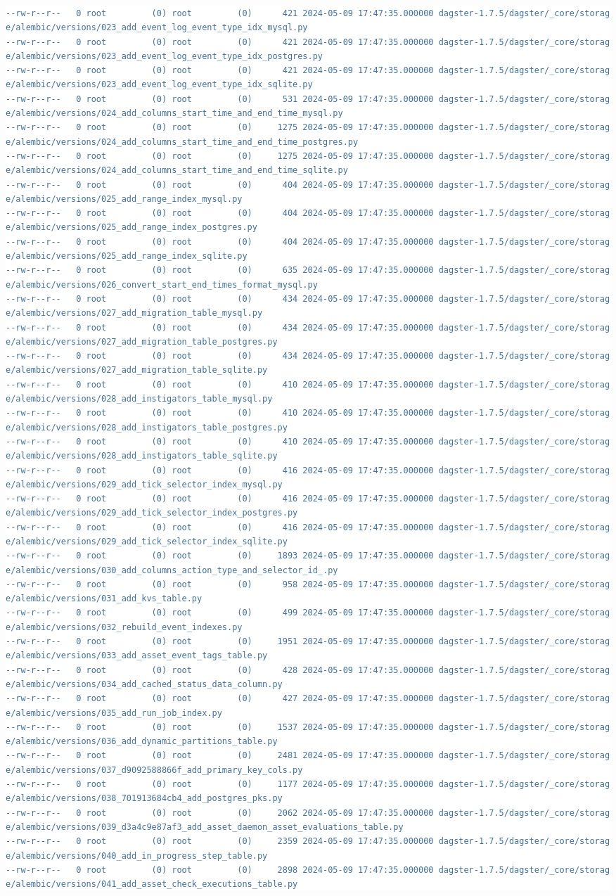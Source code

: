 ```diff
--rw-r--r--   0 root         (0) root         (0)      421 2024-05-09 17:47:35.000000 dagster-1.7.5/dagster/_core/storage/alembic/versions/023_add_event_log_event_type_idx_mysql.py
--rw-r--r--   0 root         (0) root         (0)      421 2024-05-09 17:47:35.000000 dagster-1.7.5/dagster/_core/storage/alembic/versions/023_add_event_log_event_type_idx_postgres.py
--rw-r--r--   0 root         (0) root         (0)      421 2024-05-09 17:47:35.000000 dagster-1.7.5/dagster/_core/storage/alembic/versions/023_add_event_log_event_type_idx_sqlite.py
--rw-r--r--   0 root         (0) root         (0)      531 2024-05-09 17:47:35.000000 dagster-1.7.5/dagster/_core/storage/alembic/versions/024_add_columns_start_time_and_end_time_mysql.py
--rw-r--r--   0 root         (0) root         (0)     1275 2024-05-09 17:47:35.000000 dagster-1.7.5/dagster/_core/storage/alembic/versions/024_add_columns_start_time_and_end_time_postgres.py
--rw-r--r--   0 root         (0) root         (0)     1275 2024-05-09 17:47:35.000000 dagster-1.7.5/dagster/_core/storage/alembic/versions/024_add_columns_start_time_and_end_time_sqlite.py
--rw-r--r--   0 root         (0) root         (0)      404 2024-05-09 17:47:35.000000 dagster-1.7.5/dagster/_core/storage/alembic/versions/025_add_range_index_mysql.py
--rw-r--r--   0 root         (0) root         (0)      404 2024-05-09 17:47:35.000000 dagster-1.7.5/dagster/_core/storage/alembic/versions/025_add_range_index_postgres.py
--rw-r--r--   0 root         (0) root         (0)      404 2024-05-09 17:47:35.000000 dagster-1.7.5/dagster/_core/storage/alembic/versions/025_add_range_index_sqlite.py
--rw-r--r--   0 root         (0) root         (0)      635 2024-05-09 17:47:35.000000 dagster-1.7.5/dagster/_core/storage/alembic/versions/026_convert_start_end_times_format_mysql.py
--rw-r--r--   0 root         (0) root         (0)      434 2024-05-09 17:47:35.000000 dagster-1.7.5/dagster/_core/storage/alembic/versions/027_add_migration_table_mysql.py
--rw-r--r--   0 root         (0) root         (0)      434 2024-05-09 17:47:35.000000 dagster-1.7.5/dagster/_core/storage/alembic/versions/027_add_migration_table_postgres.py
--rw-r--r--   0 root         (0) root         (0)      434 2024-05-09 17:47:35.000000 dagster-1.7.5/dagster/_core/storage/alembic/versions/027_add_migration_table_sqlite.py
--rw-r--r--   0 root         (0) root         (0)      410 2024-05-09 17:47:35.000000 dagster-1.7.5/dagster/_core/storage/alembic/versions/028_add_instigators_table_mysql.py
--rw-r--r--   0 root         (0) root         (0)      410 2024-05-09 17:47:35.000000 dagster-1.7.5/dagster/_core/storage/alembic/versions/028_add_instigators_table_postgres.py
--rw-r--r--   0 root         (0) root         (0)      410 2024-05-09 17:47:35.000000 dagster-1.7.5/dagster/_core/storage/alembic/versions/028_add_instigators_table_sqlite.py
--rw-r--r--   0 root         (0) root         (0)      416 2024-05-09 17:47:35.000000 dagster-1.7.5/dagster/_core/storage/alembic/versions/029_add_tick_selector_index_mysql.py
--rw-r--r--   0 root         (0) root         (0)      416 2024-05-09 17:47:35.000000 dagster-1.7.5/dagster/_core/storage/alembic/versions/029_add_tick_selector_index_postgres.py
--rw-r--r--   0 root         (0) root         (0)      416 2024-05-09 17:47:35.000000 dagster-1.7.5/dagster/_core/storage/alembic/versions/029_add_tick_selector_index_sqlite.py
--rw-r--r--   0 root         (0) root         (0)     1893 2024-05-09 17:47:35.000000 dagster-1.7.5/dagster/_core/storage/alembic/versions/030_add_columns_action_type_and_selector_id_.py
--rw-r--r--   0 root         (0) root         (0)      958 2024-05-09 17:47:35.000000 dagster-1.7.5/dagster/_core/storage/alembic/versions/031_add_kvs_table.py
--rw-r--r--   0 root         (0) root         (0)      499 2024-05-09 17:47:35.000000 dagster-1.7.5/dagster/_core/storage/alembic/versions/032_rebuild_event_indexes.py
--rw-r--r--   0 root         (0) root         (0)     1951 2024-05-09 17:47:35.000000 dagster-1.7.5/dagster/_core/storage/alembic/versions/033_add_asset_event_tags_table.py
--rw-r--r--   0 root         (0) root         (0)      428 2024-05-09 17:47:35.000000 dagster-1.7.5/dagster/_core/storage/alembic/versions/034_add_cached_status_data_column.py
--rw-r--r--   0 root         (0) root         (0)      427 2024-05-09 17:47:35.000000 dagster-1.7.5/dagster/_core/storage/alembic/versions/035_add_run_job_index.py
--rw-r--r--   0 root         (0) root         (0)     1537 2024-05-09 17:47:35.000000 dagster-1.7.5/dagster/_core/storage/alembic/versions/036_add_dynamic_partitions_table.py
--rw-r--r--   0 root         (0) root         (0)     2481 2024-05-09 17:47:35.000000 dagster-1.7.5/dagster/_core/storage/alembic/versions/037_d9092588866f_add_primary_key_cols.py
--rw-r--r--   0 root         (0) root         (0)     1177 2024-05-09 17:47:35.000000 dagster-1.7.5/dagster/_core/storage/alembic/versions/038_701913684cb4_add_postgres_pks.py
--rw-r--r--   0 root         (0) root         (0)     2062 2024-05-09 17:47:35.000000 dagster-1.7.5/dagster/_core/storage/alembic/versions/039_d3a4c9e87af3_add_asset_daemon_asset_evaluations_table.py
--rw-r--r--   0 root         (0) root         (0)     2359 2024-05-09 17:47:35.000000 dagster-1.7.5/dagster/_core/storage/alembic/versions/040_add_in_progress_step_table.py
--rw-r--r--   0 root         (0) root         (0)     2898 2024-05-09 17:47:35.000000 dagster-1.7.5/dagster/_core/storage/alembic/versions/041_add_asset_check_executions_table.py
```